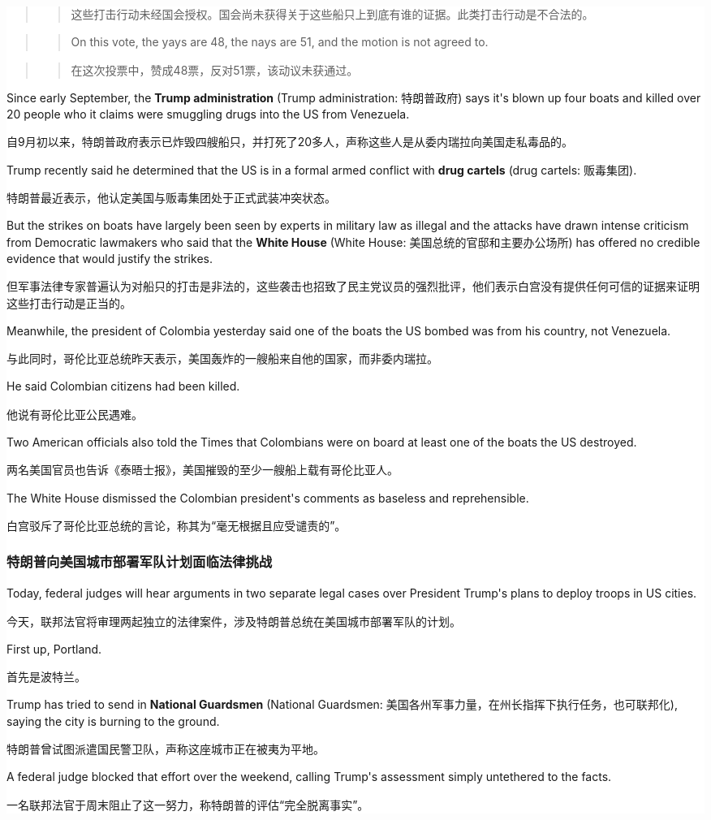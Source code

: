 >> 这些打击行动未经国会授权。国会尚未获得关于这些船只上到底有谁的证据。此类打击行动是不合法的。

>> On this vote, the yays are 48, the nays are 51, and the motion is not agreed to.

>> 在这次投票中，赞成48票，反对51票，该动议未获通过。

Since early September, the **Trump administration** (Trump administration: 特朗普政府) says it's blown up four boats and killed over 20 people who it claims were smuggling drugs into the US from Venezuela.

自9月初以来，特朗普政府表示已炸毁四艘船只，并打死了20多人，声称这些人是从委内瑞拉向美国走私毒品的。

Trump recently said he determined that the US is in a formal armed conflict with **drug cartels** (drug cartels: 贩毒集团).

特朗普最近表示，他认定美国与贩毒集团处于正式武装冲突状态。

But the strikes on boats have largely been seen by experts in military law as illegal and the attacks have drawn intense criticism from Democratic lawmakers who said that the **White House** (White House: 美国总统的官邸和主要办公场所) has offered no credible evidence that would justify the strikes.

但军事法律专家普遍认为对船只的打击是非法的，这些袭击也招致了民主党议员的强烈批评，他们表示白宫没有提供任何可信的证据来证明这些打击行动是正当的。

Meanwhile, the president of Colombia yesterday said one of the boats the US bombed was from his country, not Venezuela.

与此同时，哥伦比亚总统昨天表示，美国轰炸的一艘船来自他的国家，而非委内瑞拉。

He said Colombian citizens had been killed.

他说有哥伦比亚公民遇难。

Two American officials also told the Times that Colombians were on board at least one of the boats the US destroyed.

两名美国官员也告诉《泰晤士报》，美国摧毁的至少一艘船上载有哥伦比亚人。

The White House dismissed the Colombian president's comments as baseless and reprehensible.

白宫驳斥了哥伦比亚总统的言论，称其为“毫无根据且应受谴责的”。

### 特朗普向美国城市部署军队计划面临法律挑战

Today, federal judges will hear arguments in two separate legal cases over President Trump's plans to deploy troops in US cities.

今天，联邦法官将审理两起独立的法律案件，涉及特朗普总统在美国城市部署军队的计划。

First up, Portland.

首先是波特兰。

Trump has tried to send in **National Guardsmen** (National Guardsmen: 美国各州军事力量，在州长指挥下执行任务，也可联邦化), saying the city is burning to the ground.

特朗普曾试图派遣国民警卫队，声称这座城市正在被夷为平地。

A federal judge blocked that effort over the weekend, calling Trump's assessment simply untethered to the facts.

一名联邦法官于周末阻止了这一努力，称特朗普的评估“完全脱离事实”。
